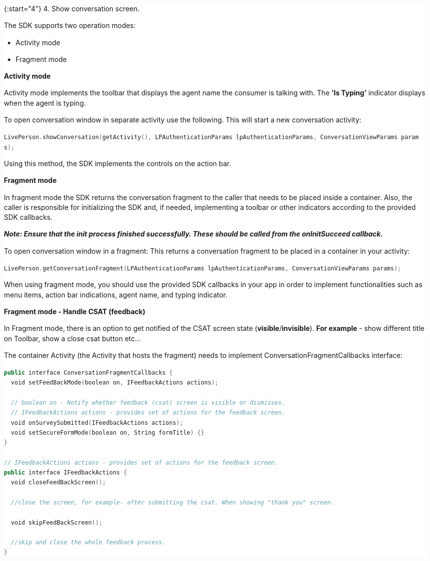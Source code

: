 {:start="4"}
4. Show conversation screen.

The SDK supports two operation modes:

  * Activity mode

  * Fragment mode

**Activity mode**

Activity mode implements the toolbar that displays the agent name the consumer is talking with. The **'Is Typing’** indicator displays when the agent is typing.

To open conversation window in separate activity use the following. This will start a new conversation activity:

```swift
LivePerson.showConversation(getActivity(), LPAuthenticationParams lpAuthenticationParams, ConversationViewParams params‎);
```

Using this method, the SDK implements the controls on the action bar.

**Fragment mode**

In fragment mode the SDK returns the conversation fragment to the caller that needs to be placed inside a container. Also, the caller is responsible for initializing the SDK and, if needed, implementing a toolbar or other indicators according to the provided SDK callbacks.

_**Note: Ensure that the init process finished successfully. These should be called from the onInitSucceed callback.**_

To open conversation window in a fragment: This returns a conversation fragment to be placed in a container in your activity:

```swift
LivePerson.getConversationFragment(LPAuthenticationParams lpAuthenticationParams, ConversationViewParams params‎);
```

When using fragment mode, you should use the provided SDK callbacks in your app in order to implement functionalities such as menu items, action bar indications, agent name, and typing indicator.

**Fragment mode - Handle CSAT (feedback)**

In Fragment mode, there is an option to get notified of the CSAT screen state (**visible**/**invisible**).
**For example** - show different title on Toolbar, show a close csat button etc...

The container Activity (the Activity that hosts the fragment) needs to implement  ConversationFragmentCallbacks interface:

```swift
public interface ConversationFragmentCallbacks {
  void setFeedBackMode(boolean on, IFeedbackActions actions);

  // boolean on - Notify whether feedback (csat) screen is visible or dismisses.
  // IFeedbackActions actions - provides set of actions for the feedback screen.
  void onSurveySubmitted(IFeedbackActions actions);
  void setSecureFormMode(boolean on, String formTitle) {}
}

// IFeedbackActions actions - provides set of actions for the feedback screen.
public interface IFeedbackActions {
  void closeFeedBackScreen();

  //close the screen, for example- after submitting the csat. When showing "thank you" screen.

  void skipFeedBackScreen();

  //skip and close the whole feedback process.
}
```